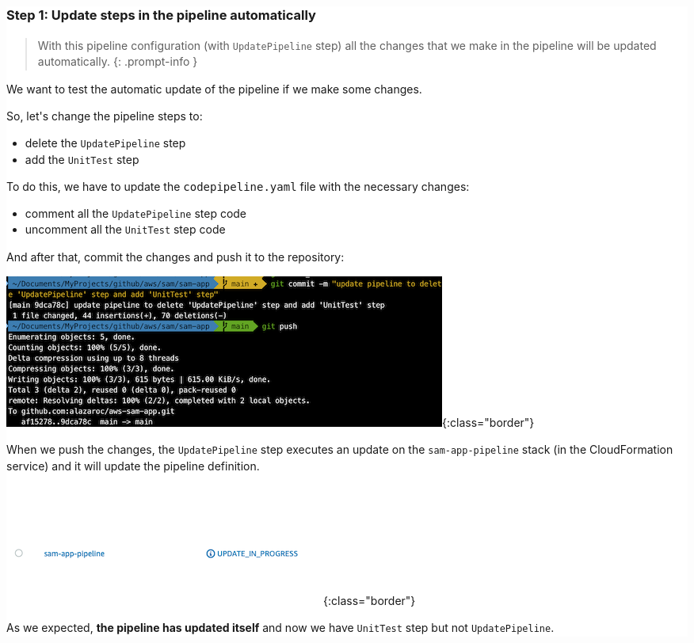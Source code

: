 ### Step 1: Update steps in the pipeline automatically

> With this pipeline configuration (with `UpdatePipeline` step) all the changes that we make in the pipeline will be updated automatically.
{: .prompt-info }

We want to test the automatic update of the pipeline if we make some changes.

So, let's change the pipeline steps to:

- delete the `UpdatePipeline` step
- add the `UnitTest` step

To do this, we have to update the <kbd>codepipeline.yaml</kbd> file with the necessary changes:

- comment all the `UpdatePipeline` step code
- uncomment all the `UnitTest` step code

And after that, commit the changes and push it to the repository:

![sam-codepipeline-update-steps](/assets/img/posts/2022-04-09-how-to-add-ci-cd-to-my-sam-project/sam-codepipeline-update-steps.png){:class="border"}

When we push the changes, the `UpdatePipeline` step executes an update on the `sam-app-pipeline` stack (in the CloudFormation service) and it will update the pipeline definition.

![sam-app-pipeline-updating](/assets/img/posts/2022-04-09-how-to-add-ci-cd-to-my-sam-project/sam-app-pipeline-updating.png){:class="border"}

As we expected, **the pipeline has updated itself** and now we have `UnitTest` step but not `UpdatePipeline`.

